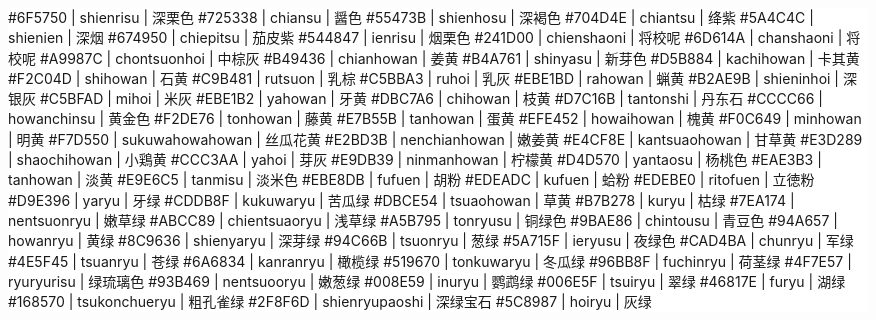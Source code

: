 #6F5750 | shienrisu           | 深栗色
#725338 | chiansu             | 醤色
#55473B | shienhosu           | 深褐色
#704D4E | chiantsu            | 绛紫
#5A4C4C | shienien            | 深烟
#674950 | chiepitsu           | 茄皮紫
#544847 | ienrisu             | 烟栗色
#241D00 | chienshaoni         | 将校呢
#6D614A | chanshaoni          | 将校呢
#A9987C | chontsuonhoi        | 中棕灰
#B49436 | chianhowan          | 姜黄
#B4A761 | shinyasu            | 新芽色
#D5B884 | kachihowan          | 卡其黄
#F2C04D | shihowan            | 石黄
#C9B481 | rutsuon             | 乳棕
#C5BBA3 | ruhoi               | 乳灰
#EBE1BD | rahowan             | 蝋黄
#B2AE9B | shieninhoi          | 深银灰
#C5BFAD | mihoi               | 米灰
#EBE1B2 | yahowan             | 牙黄
#DBC7A6 | chihowan            | 枝黄
#D7C16B | tantonshi           | 丹东石
#CCCC66 | howanchinsu         | 黄金色
#F2DE76 | tonhowan            | 藤黄
#E7B55B | tanhowan            | 蛋黄
#EFE452 | howaihowan          | 槐黄
#F0C649 | minhowan            | 明黄
#F7D550 | sukuwahowahowan     | 丝瓜花黄
#E2BD3B | nenchianhowan       | 嫩姜黄
#E4CF8E | kantsuaohowan       | 甘草黄
#E3D289 | shaochihowan        | 小鶏黄
#CCC3AA | yahoi               | 芽灰
#E9DB39 | ninmanhowan         | 柠檬黄
#D4D570 | yantaosu            | 杨桃色
#EAE3B3 | tanhowan            | 淡黄
#E9E6C5 | tanmisu             | 淡米色
#EBE8DB | fufuen              | 胡粉
#EDEADC | kufuen              | 蛤粉
#EDEBE0 | ritofuen            | 立徳粉
#D9E396 | yaryu               | 牙绿
#CDDB8F | kukuwaryu           | 苦瓜绿
#DBCE54 | tsuaohowan          | 草黄
#B7B278 | kuryu               | 枯绿
#7EA174 | nentsuonryu         | 嫩草绿
#ABCC89 | chientsuaoryu       | 浅草绿
#A5B795 | tonryusu            | 铜绿色
#9BAE86 | chintousu           | 青豆色
#94A657 | howanryu            | 黄绿
#8C9636 | shienyaryu          | 深芽绿
#94C66B | tsuonryu            | 葱绿
#5A715F | ieryusu             | 夜绿色
#CAD4BA | chunryu             | 军绿
#4E5F45 | tsuanryu            | 苍绿
#6A6834 | kanranryu           | 橄榄绿
#519670 | tonkuwaryu          | 冬瓜绿
#96BB8F | fuchinryu           | 荷茎绿
#4F7E57 | ryuryurisu          | 绿琉璃色
#93B469 | nentsuooryu         | 嫩葱绿
#008E59 | inuryu              | 鹦鹉绿
#006E5F | tsuiryu             | 翠绿
#46817E | furyu               | 湖绿
#168570 | tsukonchueryu       | 粗孔雀绿
#2F8F6D | shienryupaoshi      | 深绿宝石
#5C8987 | hoiryu              | 灰绿